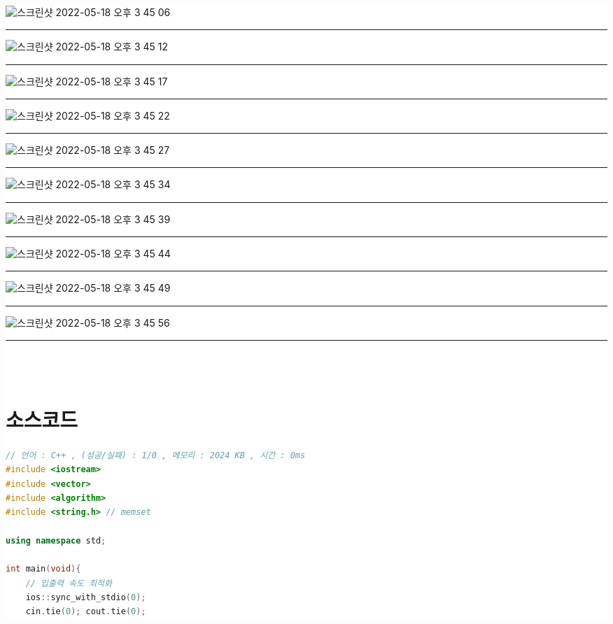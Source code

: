 
<img width="953" alt="스크린샷 2022-05-18 오후 3 45 06" src="https://user-images.githubusercontent.com/79779676/168974702-27928014-ef5f-47e4-b532-3e12510c6ded.png">

---


<img width="961" alt="스크린샷 2022-05-18 오후 3 45 12" src="https://user-images.githubusercontent.com/79779676/168974707-7eba626b-8f11-4b42-ab8b-0ddf0c635db5.png">

---


<img width="958" alt="스크린샷 2022-05-18 오후 3 45 17" src="https://user-images.githubusercontent.com/79779676/168974710-e6ead11a-f7dc-43eb-a96f-508980c16594.png">

---


<img width="954" alt="스크린샷 2022-05-18 오후 3 45 22" src="https://user-images.githubusercontent.com/79779676/168974714-d594a087-73e7-49cb-90b1-ed7df3728fa5.png">

---


<img width="957" alt="스크린샷 2022-05-18 오후 3 45 27" src="https://user-images.githubusercontent.com/79779676/168974720-9f7b5a74-983b-4f43-83b1-a897ba900e5d.png">

---


<img width="959" alt="스크린샷 2022-05-18 오후 3 45 34" src="https://user-images.githubusercontent.com/79779676/168974725-7f355b33-59ff-4aab-b01a-d8570bcdd69d.png">

---


<img width="949" alt="스크린샷 2022-05-18 오후 3 45 39" src="https://user-images.githubusercontent.com/79779676/168974728-08fa885e-801d-4f56-84e6-2690afe2dd0c.png">

---


<img width="947" alt="스크린샷 2022-05-18 오후 3 45 44" src="https://user-images.githubusercontent.com/79779676/168974729-9f711b60-ab1b-4531-ac49-e798b2823630.png">

---


<img width="951" alt="스크린샷 2022-05-18 오후 3 45 49" src="https://user-images.githubusercontent.com/79779676/168974731-335104c5-35ed-4d54-b794-01210ff6a05b.png">

---


<img width="983" alt="스크린샷 2022-05-18 오후 3 45 56" src="https://user-images.githubusercontent.com/79779676/168974735-3a53be54-b0f7-4c38-90e6-926d0a4ddccf.png">


---

<br/><br/>

# 소스코드

```c++
// 언어 : C++ , (성공/실패) : 1/0 , 메모리 : 2024 KB , 시간 : 0ms
#include <iostream>
#include <vector>
#include <algorithm>
#include <string.h> // memset

using namespace std;

int main(void){
    // 입출력 속도 최적화
    ios::sync_with_stdio(0);
    cin.tie(0); cout.tie(0);

```